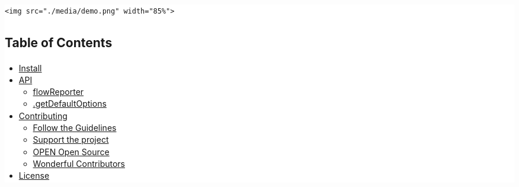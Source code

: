     <img src="./media/demo.png" width="85%">
  </a>
</p>

## Table of Contents
- [Install](#install)
- [API](#api)
  * [flowReporter](#flowreporter)
  * [.getDefaultOptions](#getdefaultoptions)
- [Contributing](#contributing)
  * [Follow the Guidelines](#follow-the-guidelines)
  * [Support the project](#support-the-project)
  * [OPEN Open Source](#open-open-source)
  * [Wonderful Contributors](#wonderful-contributors)
- [License](#license)
